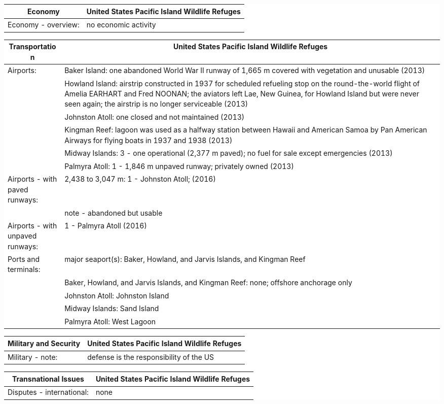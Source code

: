 | Economy | United States Pacific Island Wildlife Refuges |
| --- | --- |
| Economy - overview: | no economic activity |

| Transportation | United States Pacific Island Wildlife Refuges |
| --- | --- |
| Airports: | Baker Island: one abandoned World War II runway of 1,665 m covered with vegetation and unusable (2013) |
| | Howland Island: airstrip constructed in 1937 for scheduled refueling stop on the round-the-world flight of Amelia EARHART and Fred NOONAN; the aviators left Lae, New Guinea, for Howland Island but were never seen again; the airstrip is no longer serviceable (2013) |
| | Johnston Atoll: one closed and not maintained (2013) |
| | Kingman Reef: lagoon was used as a halfway station between Hawaii and American Samoa by Pan American Airways for flying boats in 1937 and 1938 (2013) |
| | Midway Islands: 3 - one operational (2,377 m paved); no fuel for sale except emergencies (2013) |
| | Palmyra Atoll: 1 - 1,846 m unpaved runway; privately owned (2013) |
| Airports - with paved runways: | 2,438 to 3,047 m: 1 - Johnston Atoll; (2016) |
| | note - abandoned but usable |
| Airports - with unpaved runways: | 1 - Palmyra Atoll (2016) |
| Ports and terminals: | major seaport(s): Baker, Howland, and Jarvis Islands, and Kingman Reef |
| | Baker, Howland, and Jarvis Islands, and Kingman Reef: none; offshore anchorage only |
| | Johnston Atoll: Johnston Island |
| | Midway Islands: Sand Island |
| | Palmyra Atoll: West Lagoon |

| Military and Security | United States Pacific Island Wildlife Refuges |
| --- | --- |
| Military - note: | defense is the responsibility of the US |

| Transnational Issues | United States Pacific Island Wildlife Refuges |
| --- | --- |
| Disputes - international: | none |
